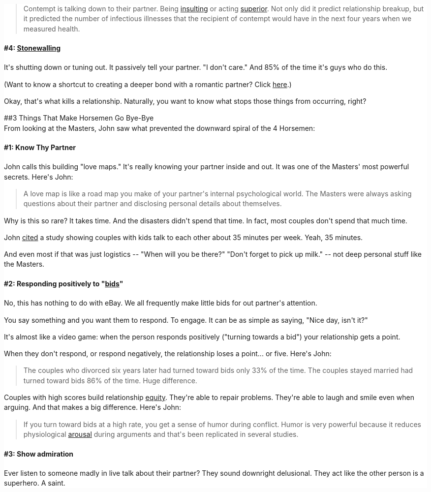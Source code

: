 > Contempt is talking down to their partner. Being [insulting][7] or acting [superior][8]. Not only did it predict relationship breakup, but it predicted the number of infectious illnesses that the recipient of contempt would have in the next four years when we measured health.  
  
#### \#4: [Stonewalling][9]  
It's shutting down or tuning out. It passively tell your partner. "I don't care." And 85% of the time it's guys who do this.  
  
(Want to know a shortcut to creating a deeper bond with a romantic partner? Click [here](http://www.bakadesuyo.com/2011/08/is-there-a-shortcut-to-bonding-with-a-romanti/).)  
  
Okay, that's what kills a relationship. Naturally, you want to know what stops those things from occurring, right?  
  
##3 Things That Make Horsemen Go Bye-Bye  
From looking at the Masters, John saw what prevented the downward spiral of the 4 Horsemen:  
  
#### \#1: Know Thy Partner  
John calls this building "love maps." It's really knowing your partner inside and out. It was one of the Masters' most powerful secrets. Here's John:  
  
> A love map is like a road map you make of your partner's internal psychological world. The Masters were always asking questions about their partner and disclosing personal details about themselves.  
  
Why is this so rare? It takes time. And the disasters didn't spend that time. In fact, most couples don't spend that much time.  
  
John [cited][10] a study showing couples with kids talk to each other about 35 minutes per week. Yeah, 35 minutes.  
  
And even most if that was just logistics -- "When will you be there?" "Don't forget to pick up milk." -- not deep personal stuff like the Masters.  
  
#### \#2: Responding positively to "[bids][11]"  
No, this has nothing to do with eBay. We all frequently make little bids for out partner's attention.  
  
You say something and you want them to respond. To engage. It can be as simple as saying, "Nice day, isn't it?"  
  
It's almost like a video game: when the person responds positively ("turning towards a bid") your relationship gets a point.  
  
When they don't respond, or respond negatively, the relationship loses a point... or five. Here's John:  
  
> The couples who divorced six years later had turned toward bids only 33% of the time. The couples stayed married had turned toward bids 86% of the time. Huge difference.  
  
Couples with high scores build relationship [equity][12]. They're able to repair problems. They're able to laugh and smile even when arguing. And that makes a big difference. Here's John:  
  
> If you turn toward bids at a high rate, you get a sense of humor during conflict. Humor is very powerful because it reduces physiological [arousal][13] during arguments and that's been replicated in several studies.  
  
#### \#3: Show admiration  
Ever listen to someone madly in live talk about their partner? They sound downright delusional. They act like the other person is a superhero. A saint.  
  

[1]: http://www.oxfordlearnersdictionaries.com/definition/english/emeritus "/iˈmerɪtəs/ adj. used with a title to show that a person, usually a university teacher, keeps the title as an honour, although he or she has stopped working"    
[2]: http://www.oxfordlearnersdictionaries.com/definition/english/thrive "/θraɪv/ v. to become, and continue to be, successful, strong, healthy, etc."    
[3]: http://www.oxfordlearnersdictionaries.com/definition/english/criticism "/ˈkrɪtɪsɪzəm/ n. a statement showing disapproval"  
[4]: http://www.oxfordlearnersdictionaries.com/definition/english/defensiveness "/dɪˈfensɪvnəs/ n. the quality of showing that you feel people are criticizing you."    
[5]: http://www.oxfordlearnersdictionaries.com/definition/english/counter-attack_2 "v. counter-attack (somebody) to make an attack in response to the attack of an enemy or opponent in war, sport or an argument"    
[6]: http://www.oxfordlearnersdictionaries.com/definition/english/contempt "/kənˈtempt/ n. the feeling that somebody/something is without value and deserves no respect at all"    
[7]: http://www.oxfordlearnersdictionaries.com/definition/english/insult_1 "/ɪnˈsʌlt/ v. insult somebody/something to say or do something that offends somebody"  
[8]: http://www.oxfordlearnersdictionaries.com/definition/english/superior_1 "/suːˈpɪəriə(r)/ adj. superior (to somebody/something) better in quality than somebody/something else; greater than somebody/something else"    
[9]: http://www.oxfordlearnersdictionaries.com/definition/english/stonewall_1 "/ˌstəʊnˈwɔːl/ v. (especially in politics) to delay a discussion or decision by refusing to answer questions or by talking a lot"    
[10]: http://www.oxfordlearnersdictionaries.com/definition/english/cite "/saɪt/ v. to mention something as a reason or an example, or in order to support what you are saying"    
[11]: http://www.oxfordlearnersdictionaries.com/definition/english/bid1_2 "/bɪd/ n. an offer by a person or a company to pay a particular amount of money for something"    
[12]: http://www.oxfordlearnersdictionaries.com/definition/english/equity_1 "/ˈekwəti/ n. a situation in which everyone is treated equally"    
[13]: http://www.oxfordlearnersdictionaries.com/definition/english/arousal "/əˈraʊzl/ n. the act of making somebody have a particular feeling or attitude"    
[14]: http://www.oxfordlearnersdictionaries.com/definition/english/heterosexual_2 "/ˌhetərəˈsekʃuəl/ n. a person who is sexually attracted to people of the opposite sex. bisexual, homosexual"    
[15]: http://www.oxfordlearnersdictionaries.com/definition/english/empathy "/ˈempəθi/ n. the ability to understand another person’s feelings, experience, etc."    
[16]: http://www.oxfordlearnersdictionaries.com/definition/english/perpetual "/pəˈpetʃuəl/ adj. frequently repeated, in a way that is annoying. continual"    